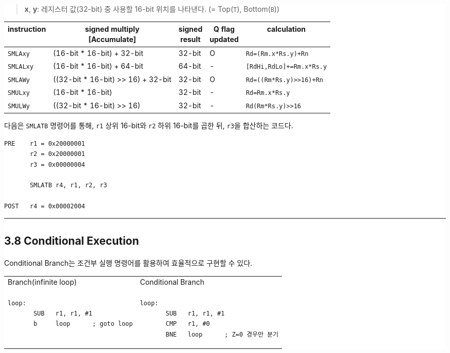 > **x**, **y**: 레지스터 값(32-bit) 중 사용할 16-bit 위치를 나타낸다. (= Top(`T`), Bottom(`B`))

| instruction | signed multiply<br/>[Accumulate] | signed<br/>result | Q flag<br/>updated | calculation |
| --- | --- | --- | --- | --- |
| `SMLAxy` | (16-bit \* 16-bit) + 32-bit | 32-bit | O | `Rd=(Rm.x*Rs.y)+Rn` |
| `SMLALxy` | (16-bit \* 16-bit) + 64-bit | 64-bit | - | `[RdHi,RdLo]+=Rm.x*Rs.y` |
| `SMLAWy` | ((32-bit \* 16-bit) >> 16) + 32-bit | 32-bit | O | `Rd=((Rm*Rs.y)>>16)+Rn` |
| `SMULxy` | (16-bit \* 16-bit) | 32-bit | - | `Rd=Rm.x*Rs.y` |
| `SMULWy` | ((32-bit \* 16-bit) >> 16) | 32-bit | - | `Rd(Rm*Rs.y)>>16` |

다음은 `SMLATB` 명령어를 통해, `r1` 상위 16-bit와 `r2` 하위 16-bit를 곱한 뒤, `r3`을 합산하는 코드다.

```assembly
PRE    r1 = 0x20000001
       r2 = 0x20000001
       r3 = 0x00000004

       SMLATB r4, r1, r2, r3

POST   r4 = 0x00002004
```

---

## 3.8 Conditional Execution

Conditional Branch는 조건부 실행 명령어를 활용하여 효율적으로 구현할 수 있다.

<table>
<tr>
<td> Branch(infinite loop) </td> <td> Conditional Branch </td> 
</tr>
<tr>
<td>

```assembly
loop:    
       SUB   r1, r1, #1
       b     loop      ; goto loop

```

</td>
<td> 

```assembly
loop:    
       SUB   r1, r1, #1
       CMP   r1, #0
       BNE   loop      ; Z=0 경우만 분기
```

</td>
</tr>
</table>
